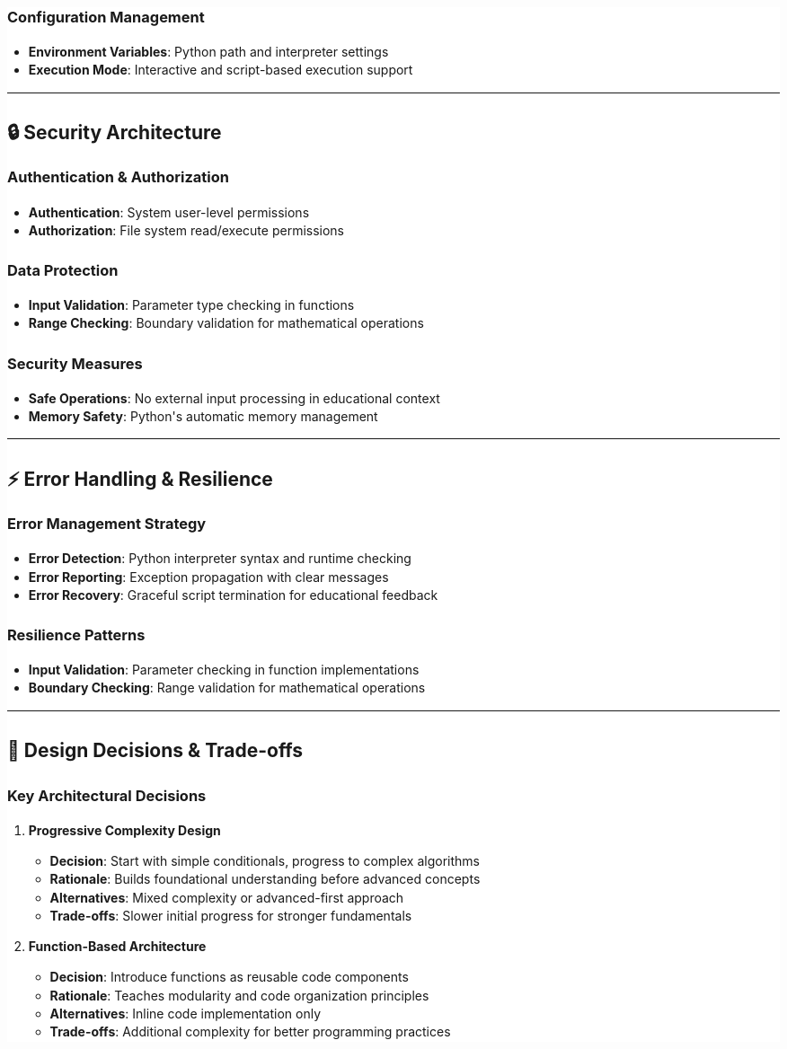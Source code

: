 ### Configuration Management
- **Environment Variables**: Python path and interpreter settings
- **Execution Mode**: Interactive and script-based execution support

---

## 🔒 Security Architecture

### Authentication & Authorization
- **Authentication**: System user-level permissions
- **Authorization**: File system read/execute permissions

### Data Protection
- **Input Validation**: Parameter type checking in functions
- **Range Checking**: Boundary validation for mathematical operations

### Security Measures
- **Safe Operations**: No external input processing in educational context
- **Memory Safety**: Python's automatic memory management

---

## ⚡ Error Handling & Resilience

### Error Management Strategy
- **Error Detection**: Python interpreter syntax and runtime checking
- **Error Reporting**: Exception propagation with clear messages
- **Error Recovery**: Graceful script termination for educational feedback

### Resilience Patterns
- **Input Validation**: Parameter checking in function implementations
- **Boundary Checking**: Range validation for mathematical operations

---

## 🎯 Design Decisions & Trade-offs

### Key Architectural Decisions
1. **Progressive Complexity Design**
   - **Decision**: Start with simple conditionals, progress to complex algorithms
   - **Rationale**: Builds foundational understanding before advanced concepts
   - **Alternatives**: Mixed complexity or advanced-first approach
   - **Trade-offs**: Slower initial progress for stronger fundamentals

2. **Function-Based Architecture**
   - **Decision**: Introduce functions as reusable code components
   - **Rationale**: Teaches modularity and code organization principles
   - **Alternatives**: Inline code implementation only
   - **Trade-offs**: Additional complexity for better programming practices
